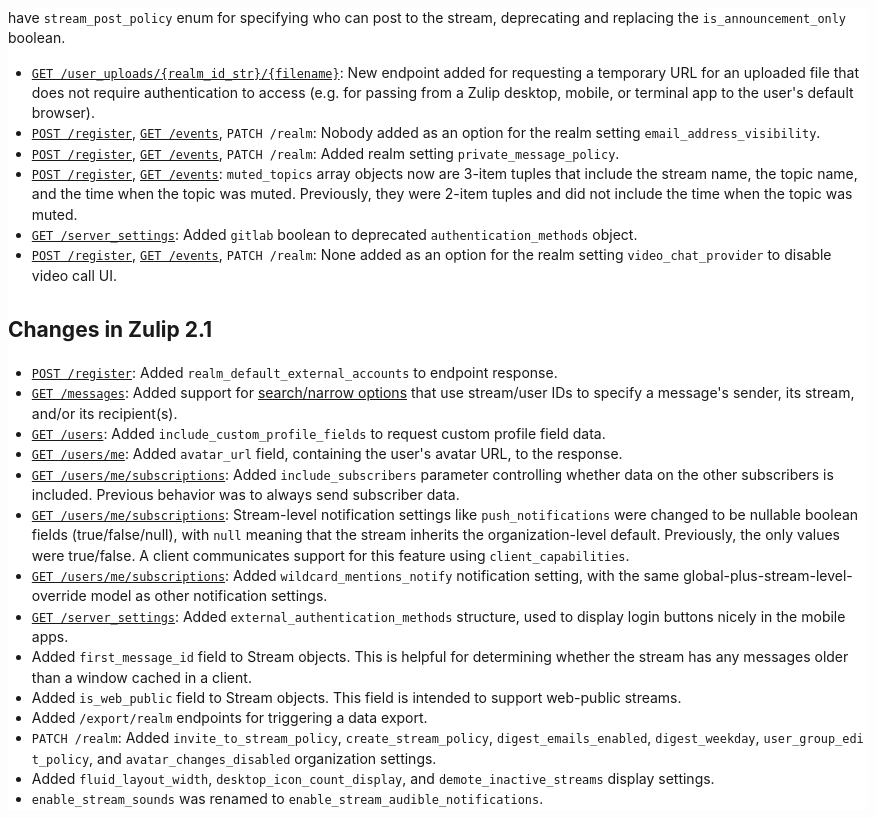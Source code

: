   have `stream_post_policy` enum for specifying who can post to the stream,
  deprecating and replacing the `is_announcement_only` boolean.
* [`GET /user_uploads/{realm_id_str}/{filename}`](/api/get-file-temporary-url):
  New endpoint added for requesting a temporary URL for an uploaded
  file that does not require authentication to access (e.g. for passing
  from a Zulip desktop, mobile, or terminal app to the user's default
  browser).
* [`POST /register`](/api/register-queue), [`GET /events`](/api/get-events),
  `PATCH /realm`: Nobody added as an option for the realm setting
  `email_address_visibility`.
* [`POST /register`](/api/register-queue), [`GET /events`](/api/get-events),
  `PATCH /realm`: Added realm setting `private_message_policy`.
* [`POST /register`](/api/register-queue), [`GET /events`](/api/get-events):
  `muted_topics` array objects now are 3-item tuples that include the
  stream name, the topic name, and the time when the topic was muted.
  Previously, they were 2-item tuples and did not include the time when
  the topic was muted.
* [`GET /server_settings`](/api/get-server-settings): Added `gitlab` boolean
  to deprecated `authentication_methods` object.
* [`POST /register`](/api/register-queue), [`GET /events`](/api/get-events),
  `PATCH /realm`: None added as an option for the realm setting
  `video_chat_provider` to disable video call UI.

## Changes in Zulip 2.1

* [`POST /register`](/api/register-queue): Added
  `realm_default_external_accounts` to endpoint response.
* [`GET /messages`](/api/get-messages): Added support for
  [search/narrow options](/api/construct-narrow) that use stream/user
  IDs to specify a message's sender, its stream, and/or its recipient(s).
* [`GET /users`](/api/get-users): Added `include_custom_profile_fields`
  to request custom profile field data.
* [`GET /users/me`](/api/get-own-user): Added `avatar_url` field,
  containing the user's avatar URL, to the response.
* [`GET /users/me/subscriptions`](/api/get-subscriptions): Added
  `include_subscribers` parameter controlling whether data on the
  other subscribers is included.  Previous behavior was to always send
  subscriber data.
* [`GET /users/me/subscriptions`](/api/get-subscriptions):
  Stream-level notification settings like `push_notifications` were
  changed to be nullable boolean fields (true/false/null), with `null`
  meaning that the stream inherits the organization-level default.
  Previously, the only values were true/false.  A client communicates
  support for this feature using `client_capabilities`.
* [`GET /users/me/subscriptions`](/api/get-subscriptions): Added
  `wildcard_mentions_notify` notification setting, with the same
  global-plus-stream-level-override model as other notification settings.
* [`GET /server_settings`](/api/get-server-settings): Added
  `external_authentication_methods` structure, used to display login
  buttons nicely in the mobile apps.
* Added `first_message_id` field to Stream objects.  This is helpful
  for determining whether the stream has any messages older than a
  window cached in a client.
* Added `is_web_public` field to Stream objects.  This field is
  intended to support web-public streams.
* Added `/export/realm` endpoints for triggering a data export.
* `PATCH /realm`: Added `invite_to_stream_policy`,
  `create_stream_policy`, `digest_emails_enabled`, `digest_weekday`,
  `user_group_edit_policy`, and `avatar_changes_disabled` organization settings.
* Added `fluid_layout_width`, `desktop_icon_count_display`, and
  `demote_inactive_streams` display settings.
* `enable_stream_sounds` was renamed to
  `enable_stream_audible_notifications`.